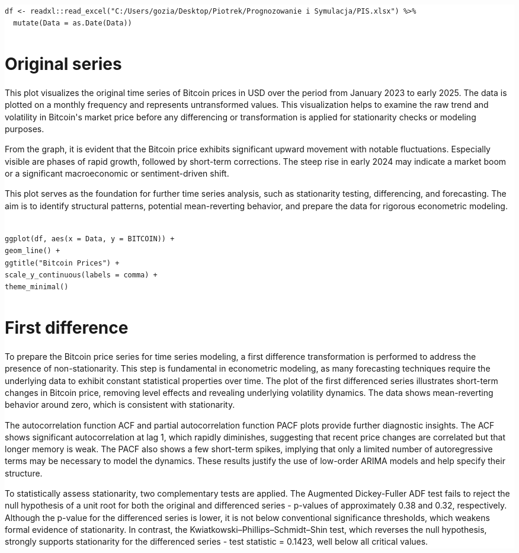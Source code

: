 ```{r setup, include=FALSE}
df <- readxl::read_excel("C:/Users/gozia/Desktop/Piotrek/Prognozowanie i Symulacja/PIS.xlsx") %>% 
  mutate(Data = as.Date(Data))
```

# Original series

This plot visualizes the original time series of Bitcoin prices in USD over the period from January 2023 to early 2025. The data is plotted on a monthly frequency and represents untransformed values. This visualization helps to examine the raw trend and volatility in Bitcoin's market price before any differencing or transformation is applied for stationarity checks or modeling purposes.

From the graph, it is evident that the Bitcoin price exhibits significant upward movement with notable fluctuations. Especially visible are phases of rapid growth, followed by short-term corrections. The steep rise in early 2024 may indicate a market boom or a significant macroeconomic or sentiment-driven shift.

This plot serves as the foundation for further time series analysis, such as stationarity testing, differencing, and forecasting. The aim is to identify structural patterns, potential mean-reverting behavior, and prepare the data for rigorous econometric modeling.

```{r}

ggplot(df, aes(x = Data, y = BITCOIN)) + 
geom_line() + 
ggtitle("Bitcoin Prices") + 
scale_y_continuous(labels = comma) + 
theme_minimal()
```

# First difference

To prepare the Bitcoin price series for time series modeling, a first difference transformation is performed to address the presence of non-stationarity. This step is fundamental in econometric modeling, as many forecasting techniques require the underlying data to exhibit constant statistical properties over time. The plot of the first differenced series illustrates short-term changes in Bitcoin price, removing level effects and revealing underlying volatility dynamics. The data shows mean-reverting behavior around zero, which is consistent with stationarity.

The autocorrelation function ACF and partial autocorrelation function PACF plots provide further diagnostic insights. The ACF shows significant autocorrelation at lag 1, which rapidly diminishes, suggesting that recent price changes are correlated but that longer memory is weak. The PACF also shows a few short-term spikes, implying that only a limited number of autoregressive terms may be necessary to model the dynamics. These results justify the use of low-order ARIMA models and help specify their structure.

To statistically assess stationarity, two complementary tests are applied. The Augmented Dickey-Fuller ADF test fails to reject the null hypothesis of a unit root for both the original and differenced series - p-values of approximately 0.38 and 0.32, respectively. Although the p-value for the differenced series is lower, it is not below conventional significance thresholds, which weakens formal evidence of stationarity. In contrast, the Kwiatkowski–Phillips–Schmidt–Shin test, which reverses the null hypothesis, strongly supports stationarity for the differenced series - test statistic = 0.1423, well below all critical values.
